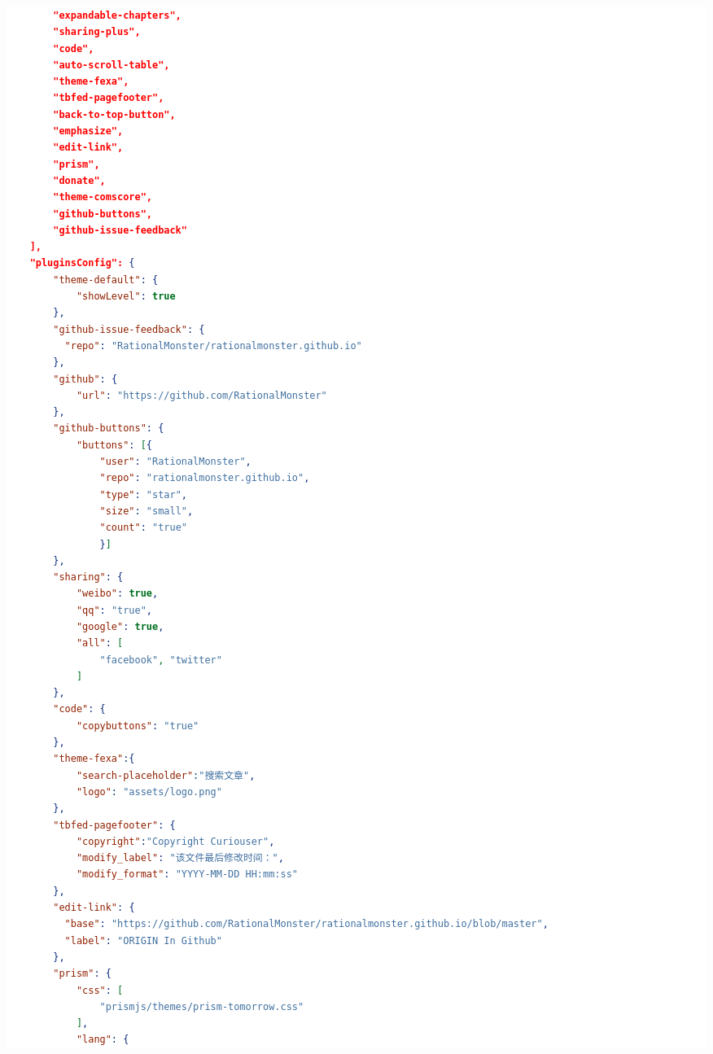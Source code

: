 ```json
        "expandable-chapters",
		"sharing-plus",
		"code",
        "auto-scroll-table",
		"theme-fexa",
        "tbfed-pagefooter",
        "back-to-top-button",
        "emphasize",
        "edit-link",
        "prism",
        "donate",
        "theme-comscore",
        "github-buttons",
        "github-issue-feedback"
	],
	"pluginsConfig": {
        "theme-default": {
            "showLevel": true
        },
        "github-issue-feedback": {
          "repo": "RationalMonster/rationalmonster.github.io"
        },
        "github": {
            "url": "https://github.com/RationalMonster"
        },
        "github-buttons": {
      		"buttons": [{
        		"user": "RationalMonster",
        		"repo": "rationalmonster.github.io",
        		"type": "star",
        		"size": "small",
        		"count": "true"
      			}]
    	},
        "sharing": {
        	"weibo": true,
        	"qq": "true",
        	"google": true,
        	"all": [
           		"facebook", "twitter"
           	]
        },
        "code": {
        	"copybuttons": "true"
        },
        "theme-fexa":{
            "search-placeholder":"搜索文章",
            "logo": "assets/logo.png"
        },
        "tbfed-pagefooter": {
            "copyright":"Copyright Curiouser",
            "modify_label": "该文件最后修改时间：",
            "modify_format": "YYYY-MM-DD HH:mm:ss"
        },
        "edit-link": {
          "base": "https://github.com/RationalMonster/rationalmonster.github.io/blob/master",
          "label": "ORIGIN In Github"
        },
        "prism": {
            "css": [
                "prismjs/themes/prism-tomorrow.css"
            ],
            "lang": {
```
